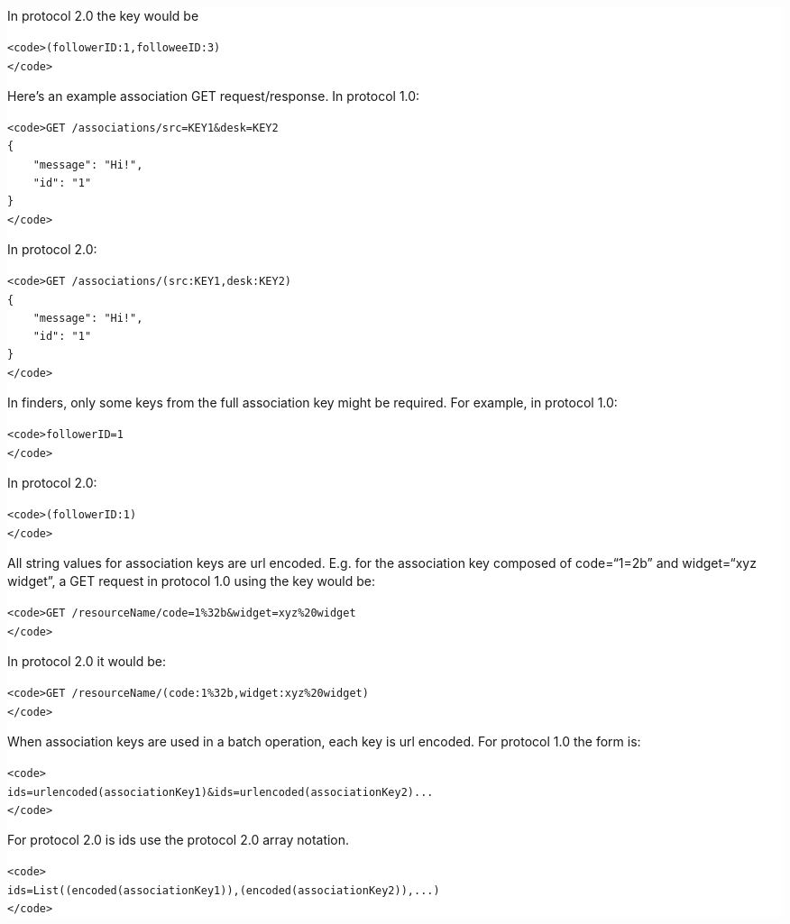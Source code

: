 In protocol 2.0 the key would be

    <code>(followerID:1,followeeID:3)
    </code>

Here’s an example association GET request/response. In protocol 1.0:

    <code>GET /associations/src=KEY1&desk=KEY2
    {
        "message": "Hi!",
        "id": "1"
    }
    </code>

In protocol 2.0:

    <code>GET /associations/(src:KEY1,desk:KEY2)
    {
        "message": "Hi!",
        "id": "1"
    }
    </code>

In finders, only some keys from the full association key might be
required. For example, in protocol 1.0:

    <code>followerID=1
    </code>

In protocol 2.0:

    <code>(followerID:1)
    </code>

All string values for association keys are url encoded. E.g. for the
association key composed of code=“1=2b” and widget=“xyz widget”, a GET
request in protocol 1.0 using the key would be:

    <code>GET /resourceName/code=1%32b&widget=xyz%20widget
    </code>

In protocol 2.0 it would be:

    <code>GET /resourceName/(code:1%32b,widget:xyz%20widget)
    </code>

When association keys are used in a batch operation, each key is url
encoded. For protocol 1.0 the form is:

    <code>
    ids=urlencoded(associationKey1)&ids=urlencoded(associationKey2)...
    </code>

For protocol 2.0 is ids use the protocol 2.0 array notation.

    <code>
    ids=List((encoded(associationKey1)),(encoded(associationKey2)),...)
    </code>
